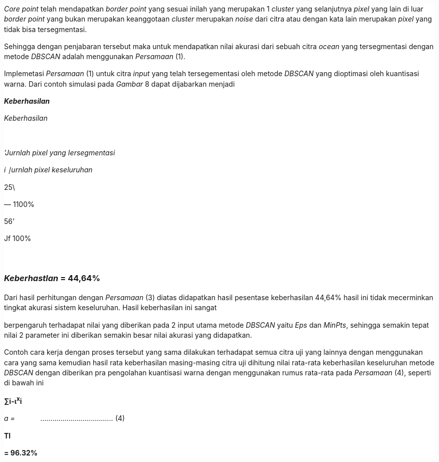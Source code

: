 <p><span class="font6" style="font-style:italic;">Core point</span><span class="font6"> telah mendapatkan </span><span class="font6" style="font-style:italic;">border point</span><span class="font6"> yang sesuai inilah yang merupakan 1 </span><span class="font6" style="font-style:italic;">cluster</span><span class="font6"> yang selanjutnya </span><span class="font6" style="font-style:italic;">pixel</span><span class="font6"> yang lain di luar </span><span class="font6" style="font-style:italic;">border point</span><span class="font6"> yang bukan merupakan keanggotaan </span><span class="font6" style="font-style:italic;">cluster</span><span class="font6"> merupakan </span><span class="font6" style="font-style:italic;">noise</span><span class="font6"> dari citra atau dengan kata lain merupakan </span><span class="font6" style="font-style:italic;">pixel </span><span class="font6">yang tidak bisa tersegmentasi.</span></p>
<p><span class="font6">Sehingga dengan penjabaran tersebut maka untuk mendapatkan nilai akurasi dari sebuah citra </span><span class="font6" style="font-style:italic;">ocean</span><span class="font6"> yang tersegmentasi dengan metode </span><span class="font6" style="font-style:italic;">DBSCAN </span><span class="font6">adalah menggunakan </span><span class="font6" style="font-style:italic;">Persamaan</span><span class="font6"> (1).</span></p>
<p><span class="font6">Implemetasi </span><span class="font6" style="font-style:italic;">Persamaan</span><span class="font6"> (1) untuk citra </span><span class="font6" style="font-style:italic;">input </span><span class="font6">yang telah tersegementasi oleh metode </span><span class="font6" style="font-style:italic;">DBSCAN </span><span class="font6">yang dioptimasi oleh kuantisasi warna. Dari contoh simulasi pada </span><span class="font6" style="font-style:italic;">Gambar</span><span class="font6"> 8 dapat dijabarkan menjadi</span></p>
<div>
<p><span class="font5" style="font-weight:bold;font-style:italic;">Keberhasilan</span></p>
<p><span class="font5" style="font-style:italic;">Keberhasilan</span></p>
</div><br clear="all">
<p><span class="font5" style="font-style:italic;">'Jurnlah pixel yang Iersegmentasi</span></p>
<p><span class="font5" style="font-style:italic;">i </span><span class="font3" style="font-style:italic;">∣</span><span class="font5" style="font-style:italic;">urnlah pixel keseluruhan</span></p>
<p><span class="font6">25\</span></p>
<p><span class="font6">— 1100%</span></p>
<p><span class="font6">56'</span></p>
<div>
<p><span class="font5">Jf 100%</span></p>
</div><br clear="all">
<h3><a name="bookmark20"></a><span class="font6" style="font-style:italic;"><a name="bookmark21"></a>Keberhastlan</span><span class="font6"> = 44,64%</span></h3>
<p><span class="font6">Dari hasil perhitungan dengan </span><span class="font6" style="font-style:italic;">Persamaan</span><span class="font6"> (3) diatas didapatkan hasil pesentase keberhasilan 44,64% hasil ini tidak mecerminkan tingkat akurasi sistem keseluruhan. Hasil keberhasilan ini sangat</span></p>
<p><span class="font6">berpengaruh terhadapat nilai yang diberikan pada 2 input utama metode </span><span class="font6" style="font-style:italic;">DBSCAN</span><span class="font6"> yaitu </span><span class="font6" style="font-style:italic;">Eps</span><span class="font6"> dan </span><span class="font6" style="font-style:italic;">MinPts</span><span class="font6">, sehingga semakin tepat nilai 2 parameter ini diberikan semakin besar nilai akurasi yang didapatkan.</span></p>
<p><span class="font6">Contoh cara kerja dengan proses tersebut yang sama dilakukan terhadapat semua citra uji yang lainnya dengan menggunakan cara yang sama kemudian hasil rata keberhasilan masing-masing citra uji dihitung nilai rata-rata keberhasilan keseluruhan metode </span><span class="font6" style="font-style:italic;">DBSCAN</span><span class="font6"> dengan diberikan pra pengolahan kuantisasi warna dengan menggunakan rumus rata-rata pada </span><span class="font6" style="font-style:italic;">Persamaan</span><span class="font6"> (4), seperti di bawah ini</span></p>
<p><span class="font6" style="font-weight:bold;">∑i-ι<sup>x</sup>i</span></p>
<p><span class="font6" style="font-style:italic;">a = &nbsp;&nbsp;&nbsp;&nbsp;&nbsp;&nbsp;&nbsp;&nbsp;&nbsp;&nbsp;&nbsp;&nbsp;.................................... </span><span class="font6">(4)</span></p>
<p><span class="font6" style="font-weight:bold;">Tl</span></p>
<p><span class="font6" style="font-weight:bold;">= 96.32%</span></p>